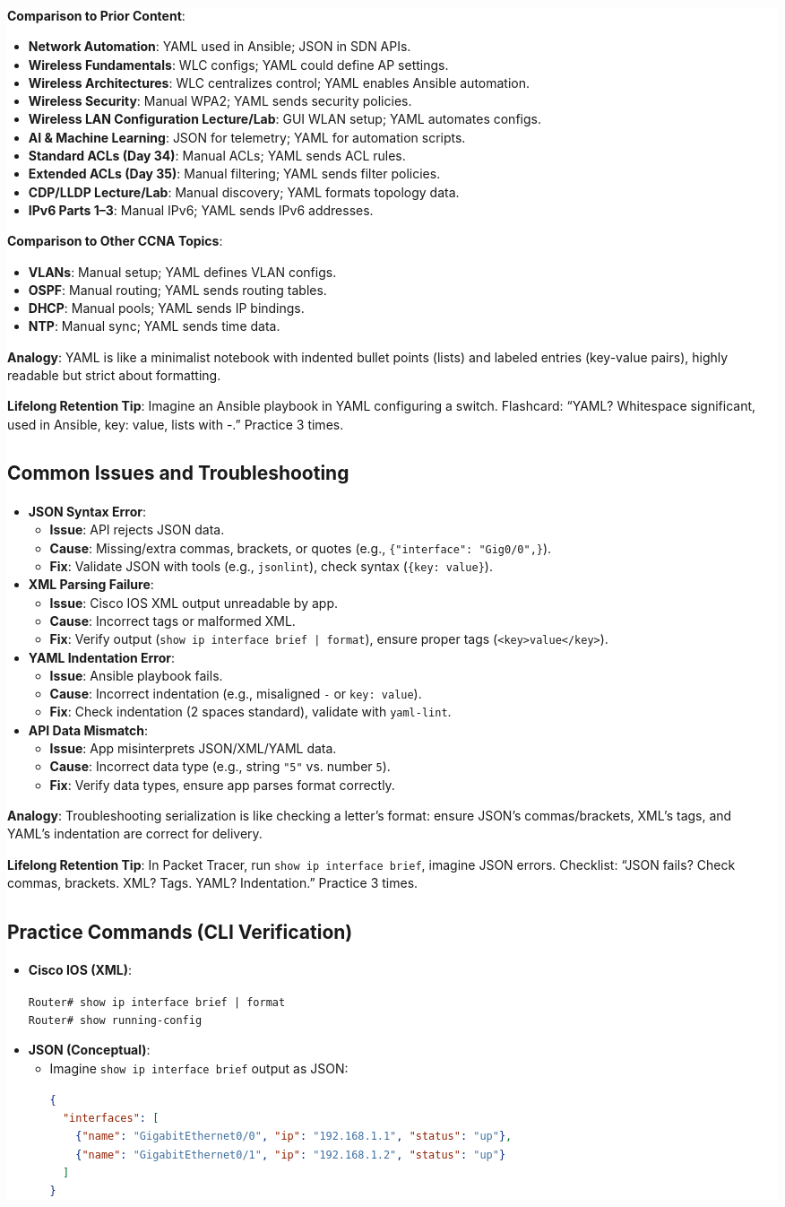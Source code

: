**Comparison to Prior Content**:
- **Network Automation**: YAML used in Ansible; JSON in SDN APIs.
- **Wireless Fundamentals**: WLC configs; YAML could define AP settings.
- **Wireless Architectures**: WLC centralizes control; YAML enables Ansible automation.
- **Wireless Security**: Manual WPA2; YAML sends security policies.
- **Wireless LAN Configuration Lecture/Lab**: GUI WLAN setup; YAML automates configs.
- **AI & Machine Learning**: JSON for telemetry; YAML for automation scripts.
- **Standard ACLs (Day 34)**: Manual ACLs; YAML sends ACL rules.
- **Extended ACLs (Day 35)**: Manual filtering; YAML sends filter policies.
- **CDP/LLDP Lecture/Lab**: Manual discovery; YAML formats topology data.
- **IPv6 Parts 1–3**: Manual IPv6; YAML sends IPv6 addresses.

**Comparison to Other CCNA Topics**:
- **VLANs**: Manual setup; YAML defines VLAN configs.
- **OSPF**: Manual routing; YAML sends routing tables.
- **DHCP**: Manual pools; YAML sends IP bindings.
- **NTP**: Manual sync; YAML sends time data.

**Analogy**: YAML is like a minimalist notebook with indented bullet points (lists) and labeled entries (key-value pairs), highly readable but strict about formatting.

**Lifelong Retention Tip**: Imagine an Ansible playbook in YAML configuring a switch. Flashcard: “YAML? Whitespace significant, used in Ansible, key: value, lists with -.” Practice 3 times.

## Common Issues and Troubleshooting

- **JSON Syntax Error**:
  - **Issue**: API rejects JSON data.
  - **Cause**: Missing/extra commas, brackets, or quotes (e.g., `{"interface": "Gig0/0",}`).
  - **Fix**: Validate JSON with tools (e.g., `jsonlint`), check syntax (`{key: value}`).
- **XML Parsing Failure**:
  - **Issue**: Cisco IOS XML output unreadable by app.
  - **Cause**: Incorrect tags or malformed XML.
  - **Fix**: Verify output (`show ip interface brief | format`), ensure proper tags (`<key>value</key>`).
- **YAML Indentation Error**:
  - **Issue**: Ansible playbook fails.
  - **Cause**: Incorrect indentation (e.g., misaligned `-` or `key: value`).
  - **Fix**: Check indentation (2 spaces standard), validate with `yaml-lint`.
- **API Data Mismatch**:
  - **Issue**: App misinterprets JSON/XML/YAML data.
  - **Cause**: Incorrect data type (e.g., string `"5"` vs. number `5`).
  - **Fix**: Verify data types, ensure app parses format correctly.

**Analogy**: Troubleshooting serialization is like checking a letter’s format: ensure JSON’s commas/brackets, XML’s tags, and YAML’s indentation are correct for delivery.

**Lifelong Retention Tip**: In Packet Tracer, run `show ip interface brief`, imagine JSON errors. Checklist: “JSON fails? Check commas, brackets. XML? Tags. YAML? Indentation.” Practice 3 times.

## Practice Commands (CLI Verification)

- **Cisco IOS (XML)**:
  ```plaintext
  Router# show ip interface brief | format
  Router# show running-config
  ```
- **JSON (Conceptual)**:
  - Imagine `show ip interface brief` output as JSON:
    ```json
    {
      "interfaces": [
        {"name": "GigabitEthernet0/0", "ip": "192.168.1.1", "status": "up"},
        {"name": "GigabitEthernet0/1", "ip": "192.168.1.2", "status": "up"}
      ]
    }